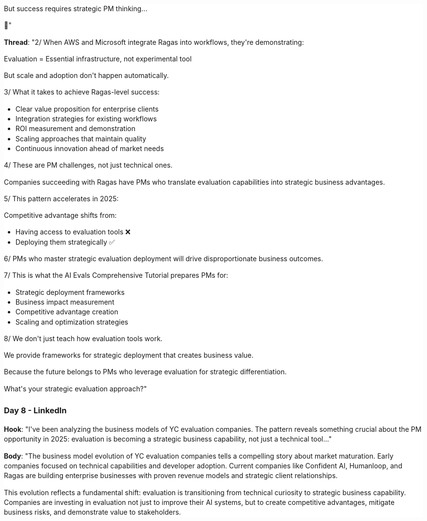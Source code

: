 But success requires strategic PM thinking...

🧵"

**Thread**:
"2/ When AWS and Microsoft integrate Ragas into workflows, they're demonstrating:

Evaluation = Essential infrastructure, not experimental tool

But scale and adoption don't happen automatically.

3/ What it takes to achieve Ragas-level success:
- Clear value proposition for enterprise clients
- Integration strategies for existing workflows
- ROI measurement and demonstration
- Scaling approaches that maintain quality
- Continuous innovation ahead of market needs

4/ These are PM challenges, not just technical ones.

Companies succeeding with Ragas have PMs who translate evaluation capabilities into strategic business advantages.

5/ This pattern accelerates in 2025:

Competitive advantage shifts from:
- Having access to evaluation tools ❌
- Deploying them strategically ✅

6/ PMs who master strategic evaluation deployment will drive disproportionate business outcomes.

7/ This is what the AI Evals Comprehensive Tutorial prepares PMs for:

- Strategic deployment frameworks
- Business impact measurement
- Competitive advantage creation
- Scaling and optimization strategies

8/ We don't just teach how evaluation tools work.

We provide frameworks for strategic deployment that creates business value.

Because the future belongs to PMs who leverage evaluation for strategic differentiation.

What's your strategic evaluation approach?"

### Day 8 - LinkedIn
**Hook**: "I've been analyzing the business models of YC evaluation companies. The pattern reveals something crucial about the PM opportunity in 2025: evaluation is becoming a strategic business capability, not just a technical tool..."

**Body**: "The business model evolution of YC evaluation companies tells a compelling story about market maturation. Early companies focused on technical capabilities and developer adoption. Current companies like Confident AI, Humanloop, and Ragas are building enterprise businesses with proven revenue models and strategic client relationships.

This evolution reflects a fundamental shift: evaluation is transitioning from technical curiosity to strategic business capability. Companies are investing in evaluation not just to improve their AI systems, but to create competitive advantages, mitigate business risks, and demonstrate value to stakeholders.
